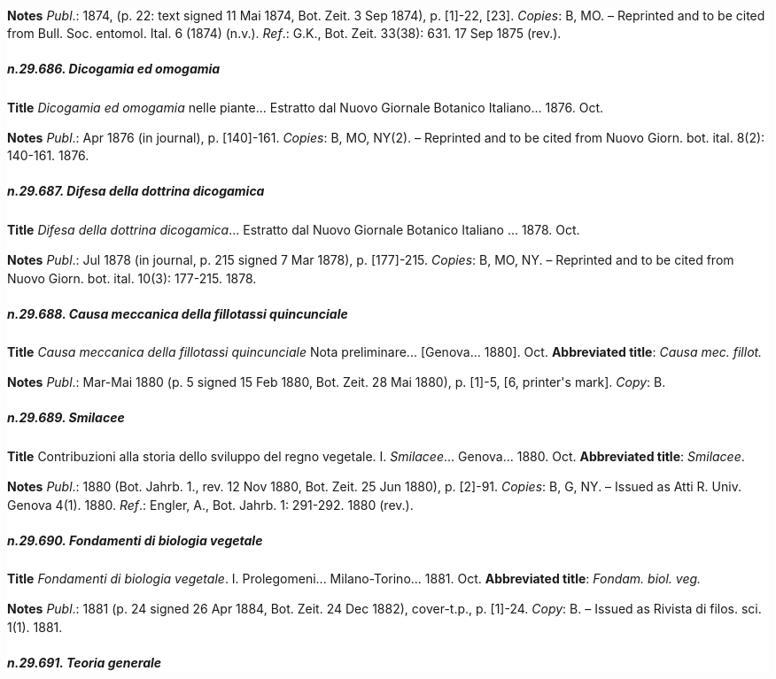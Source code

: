 **Notes**
*Publ*.: 1874, (p. 22: text signed 11 Mai 1874, Bot. Zeit. 3 Sep 1874), p. \[1\]-22, \[23\]. *Copies*: B, MO. – Reprinted and to be cited from Bull. Soc. entomol. Ital. 6 (1874) (n.v.).
*Ref*.: G.K., Bot. Zeit. 33(38): 631. 17 Sep 1875 (rev.).

##### n.29.686. Dicogamia ed omogamia

**Title**
*Dicogamia ed omogamia* nelle piante... Estratto dal Nuovo Giornale Botanico Italiano... 1876. Oct.

**Notes**
*Publ*.: Apr 1876 (in journal), p. \[140\]-161. *Copies*: B, MO, NY(2). – Reprinted and to be cited from Nuovo Giorn. bot. ital. 8(2): 140-161. 1876.

##### n.29.687. Difesa della dottrina dicogamica

**Title**
*Difesa della dottrina dicogamica*... Estratto dal Nuovo Giornale Botanico Italiano ... 1878. Oct.

**Notes**
*Publ*.: Jul 1878 (in journal, p. 215 signed 7 Mar 1878), p. \[177\]-215. *Copies*: B, MO, NY. – Reprinted and to be cited from Nuovo Giorn. bot. ital. 10(3): 177-215. 1878.

##### n.29.688. Causa meccanica della fillotassi quincunciale

**Title**
*Causa meccanica della fillotassi quincunciale* Nota preliminare... \[Genova... 1880\]. Oct.
**Abbreviated title**: *Causa mec. fillot.*

**Notes**
*Publ*.: Mar-Mai 1880 (p. 5 signed 15 Feb 1880, Bot. Zeit. 28 Mai 1880), p. \[1\]-5, \[6, printer's mark\]. *Copy*: B.

##### n.29.689. Smilacee

**Title**
Contribuzioni alla storia dello sviluppo del regno vegetale. I. *Smilacee*... Genova... 1880. Oct.
**Abbreviated title**: *Smilacee*.

**Notes**
*Publ*.: 1880 (Bot. Jahrb. 1., rev. 12 Nov 1880, Bot. Zeit. 25 Jun 1880), p. \[2\]-91. *Copies*: B, G, NY. – Issued as Atti R. Univ. Genova 4(1). 1880.
*Ref*.: Engler, A., Bot. Jahrb. 1: 291-292. 1880 (rev.).

##### n.29.690. Fondamenti di biologia vegetale

**Title**
*Fondamenti di biologia vegetale*. I. Prolegomeni... Milano-Torino... 1881. Oct.
**Abbreviated title**: *Fondam. biol. veg.*

**Notes**
*Publ*.: 1881 (p. 24 signed 26 Apr 1884, Bot. Zeit. 24 Dec 1882), cover-t.p., p. \[1\]-24. *Copy*: B. – Issued as Rivista di filos. sci. 1(1). 1881.

##### n.29.691. Teoria generale
